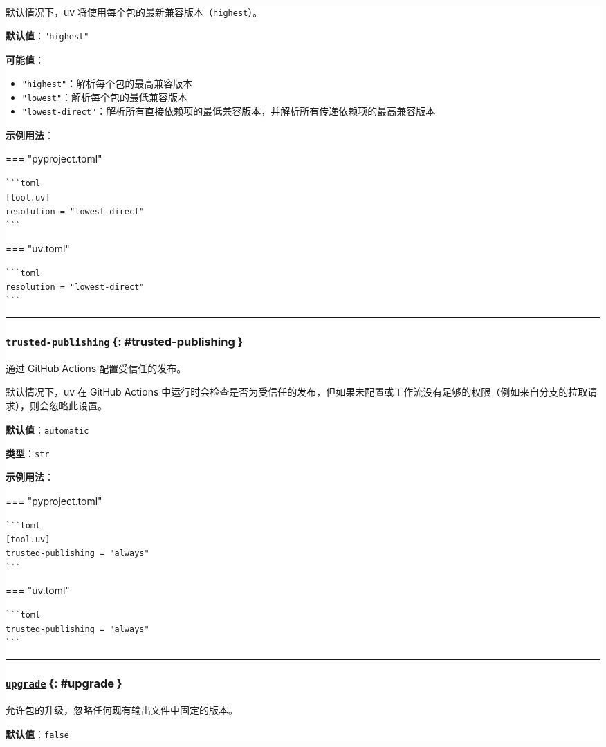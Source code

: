 默认情况下，uv 将使用每个包的最新兼容版本（`highest`）。

**默认值**：`"highest"`

**可能值**：

- `"highest"`：解析每个包的最高兼容版本
- `"lowest"`：解析每个包的最低兼容版本
- `"lowest-direct"`：解析所有直接依赖项的最低兼容版本，并解析所有传递依赖项的最高兼容版本

**示例用法**：

=== "pyproject.toml"

    ```toml
    [tool.uv]
    resolution = "lowest-direct"
    ```
=== "uv.toml"

    ```toml
    resolution = "lowest-direct"
    ```

---

### [`trusted-publishing`](#trusted-publishing) {: #trusted-publishing }

通过 GitHub Actions 配置受信任的发布。

默认情况下，uv 在 GitHub Actions 中运行时会检查是否为受信任的发布，但如果未配置或工作流没有足够的权限（例如来自分支的拉取请求），则会忽略此设置。

**默认值**：`automatic`

**类型**：`str`

**示例用法**：

=== "pyproject.toml"

    ```toml
    [tool.uv]
    trusted-publishing = "always"
    ```
=== "uv.toml"

    ```toml
    trusted-publishing = "always"
    ```

---

### [`upgrade`](#upgrade) {: #upgrade }

允许包的升级，忽略任何现有输出文件中固定的版本。

**默认值**：`false`
